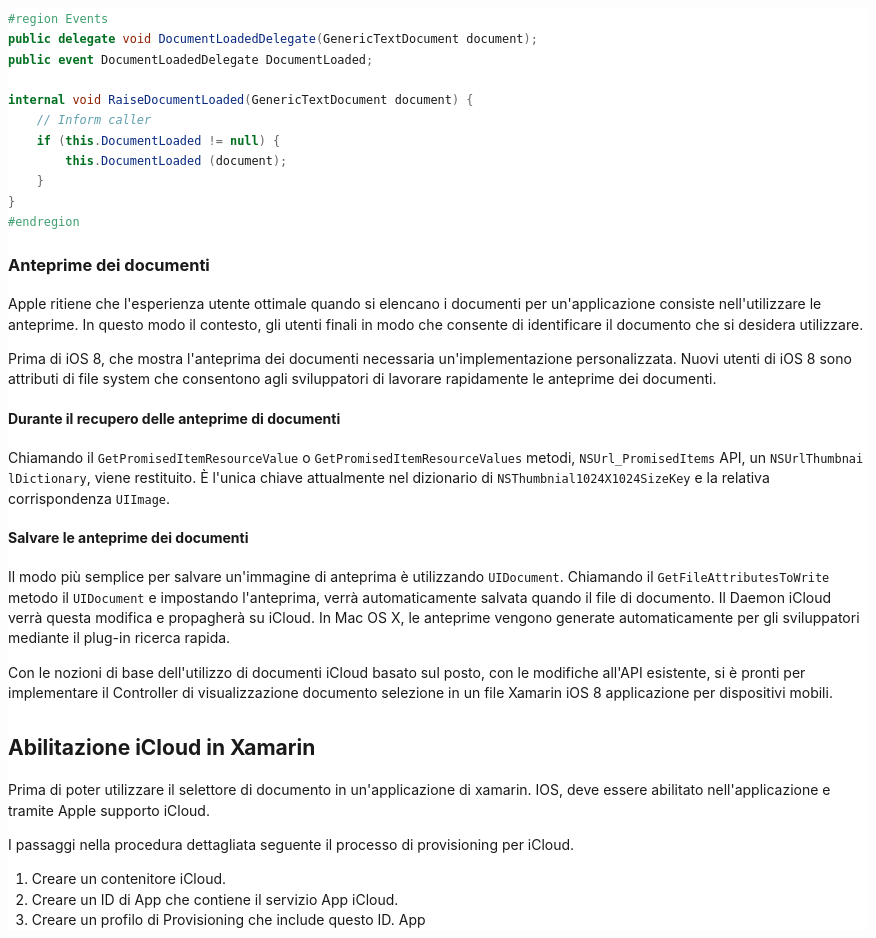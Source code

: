```csharp
#region Events
public delegate void DocumentLoadedDelegate(GenericTextDocument document);
public event DocumentLoadedDelegate DocumentLoaded;

internal void RaiseDocumentLoaded(GenericTextDocument document) {
    // Inform caller
    if (this.DocumentLoaded != null) {
        this.DocumentLoaded (document);
    }
}
#endregion
```

### <a name="document-thumbnails"></a>Anteprime dei documenti

Apple ritiene che l'esperienza utente ottimale quando si elencano i documenti per un'applicazione consiste nell'utilizzare le anteprime. In questo modo il contesto, gli utenti finali in modo che consente di identificare il documento che si desidera utilizzare.

Prima di iOS 8, che mostra l'anteprima dei documenti necessaria un'implementazione personalizzata. Nuovi utenti di iOS 8 sono attributi di file system che consentono agli sviluppatori di lavorare rapidamente le anteprime dei documenti.

#### <a name="retrieving-document-thumbnails"></a>Durante il recupero delle anteprime di documenti 

Chiamando il `GetPromisedItemResourceValue` o `GetPromisedItemResourceValues` metodi, `NSUrl_PromisedItems` API, un `NSUrlThumbnailDictionary`, viene restituito. È l'unica chiave attualmente nel dizionario di `NSThumbnial1024X1024SizeKey` e la relativa corrispondenza `UIImage`.

#### <a name="saving-document-thumbnails"></a>Salvare le anteprime dei documenti

Il modo più semplice per salvare un'immagine di anteprima è utilizzando `UIDocument`. Chiamando il `GetFileAttributesToWrite` metodo il `UIDocument` e impostando l'anteprima, verrà automaticamente salvata quando il file di documento. Il Daemon iCloud verrà questa modifica e propagherà su iCloud. In Mac OS X, le anteprime vengono generate automaticamente per gli sviluppatori mediante il plug-in ricerca rapida.

Con le nozioni di base dell'utilizzo di documenti iCloud basato sul posto, con le modifiche all'API esistente, si è pronti per implementare il Controller di visualizzazione documento selezione in un file Xamarin iOS 8 applicazione per dispositivi mobili.


## <a name="enabling-icloud-in-xamarin"></a>Abilitazione iCloud in Xamarin

Prima di poter utilizzare il selettore di documento in un'applicazione di xamarin. IOS, deve essere abilitato nell'applicazione e tramite Apple supporto iCloud. 

I passaggi nella procedura dettagliata seguente il processo di provisioning per iCloud.

1. Creare un contenitore iCloud.
2. Creare un ID di App che contiene il servizio App iCloud.
3. Creare un profilo di Provisioning che include questo ID. App
